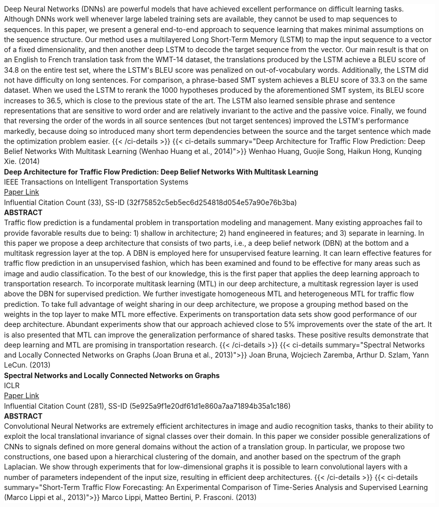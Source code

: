 Deep Neural Networks (DNNs) are powerful models that have achieved excellent performance on difficult learning tasks. Although DNNs work well whenever large labeled training sets are available, they cannot be used to map sequences to sequences. In this paper, we present a general end-to-end approach to sequence learning that makes minimal assumptions on the sequence structure. Our method uses a multilayered Long Short-Term Memory (LSTM) to map the input sequence to a vector of a fixed dimensionality, and then another deep LSTM to decode the target sequence from the vector. Our main result is that on an English to French translation task from the WMT-14 dataset, the translations produced by the LSTM achieve a BLEU score of 34.8 on the entire test set, where the LSTM's BLEU score was penalized on out-of-vocabulary words. Additionally, the LSTM did not have difficulty on long sentences. For comparison, a phrase-based SMT system achieves a BLEU score of 33.3 on the same dataset. When we used the LSTM to rerank the 1000 hypotheses produced by the aforementioned SMT system, its BLEU score increases to 36.5, which is close to the previous state of the art. The LSTM also learned sensible phrase and sentence representations that are sensitive to word order and are relatively invariant to the active and the passive voice. Finally, we found that reversing the order of the words in all source sentences (but not target sentences) improved the LSTM's performance markedly, because doing so introduced many short term dependencies between the source and the target sentence which made the optimization problem easier.
{{< /ci-details >}}
{{< ci-details summary="Deep Architecture for Traffic Flow Prediction: Deep Belief Networks With Multitask Learning (Wenhao Huang et al., 2014)">}}
Wenhao Huang, Guojie Song, Haikun Hong, Kunqing Xie. (2014)  
**Deep Architecture for Traffic Flow Prediction: Deep Belief Networks With Multitask Learning**  
IEEE Transactions on Intelligent Transportation Systems  
[Paper Link](https://www.semanticscholar.org/paper/32f75852c5eb5ec6d254818d054e57a90e76b3ba)  
Influential Citation Count (33), SS-ID (32f75852c5eb5ec6d254818d054e57a90e76b3ba)  
**ABSTRACT**  
Traffic flow prediction is a fundamental problem in transportation modeling and management. Many existing approaches fail to provide favorable results due to being: 1) shallow in architecture; 2) hand engineered in features; and 3) separate in learning. In this paper we propose a deep architecture that consists of two parts, i.e., a deep belief network (DBN) at the bottom and a multitask regression layer at the top. A DBN is employed here for unsupervised feature learning. It can learn effective features for traffic flow prediction in an unsupervised fashion, which has been examined and found to be effective for many areas such as image and audio classification. To the best of our knowledge, this is the first paper that applies the deep learning approach to transportation research. To incorporate multitask learning (MTL) in our deep architecture, a multitask regression layer is used above the DBN for supervised prediction. We further investigate homogeneous MTL and heterogeneous MTL for traffic flow prediction. To take full advantage of weight sharing in our deep architecture, we propose a grouping method based on the weights in the top layer to make MTL more effective. Experiments on transportation data sets show good performance of our deep architecture. Abundant experiments show that our approach achieved close to 5% improvements over the state of the art. It is also presented that MTL can improve the generalization performance of shared tasks. These positive results demonstrate that deep learning and MTL are promising in transportation research.
{{< /ci-details >}}
{{< ci-details summary="Spectral Networks and Locally Connected Networks on Graphs (Joan Bruna et al., 2013)">}}
Joan Bruna, Wojciech Zaremba, Arthur D. Szlam, Yann LeCun. (2013)  
**Spectral Networks and Locally Connected Networks on Graphs**  
ICLR  
[Paper Link](https://www.semanticscholar.org/paper/5e925a9f1e20df61d1e860a7aa71894b35a1c186)  
Influential Citation Count (281), SS-ID (5e925a9f1e20df61d1e860a7aa71894b35a1c186)  
**ABSTRACT**  
Convolutional Neural Networks are extremely efficient architectures in image and audio recognition tasks, thanks to their ability to exploit the local translational invariance of signal classes over their domain. In this paper we consider possible generalizations of CNNs to signals defined on more general domains without the action of a translation group. In particular, we propose two constructions, one based upon a hierarchical clustering of the domain, and another based on the spectrum of the graph Laplacian. We show through experiments that for low-dimensional graphs it is possible to learn convolutional layers with a number of parameters independent of the input size, resulting in efficient deep architectures.
{{< /ci-details >}}
{{< ci-details summary="Short-Term Traffic Flow Forecasting: An Experimental Comparison of Time-Series Analysis and Supervised Learning (Marco Lippi et al., 2013)">}}
Marco Lippi, Matteo Bertini, P. Frasconi. (2013)  